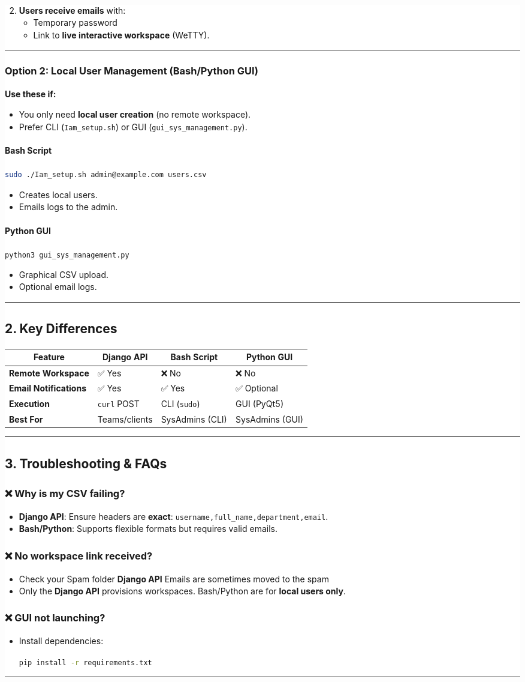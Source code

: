 2. **Users receive emails** with:  
   - Temporary password  
   - Link to **live interactive workspace** (WeTTY).  

---

### **Option 2: Local User Management (Bash/Python GUI)**  
**Use these if:**  
- You only need **local user creation** (no remote workspace).  
- Prefer CLI (`Iam_setup.sh`) or GUI (`gui_sys_management.py`).  

#### **Bash Script**  
```bash
sudo ./Iam_setup.sh admin@example.com users.csv
```  
- Creates local users.  
- Emails logs to the admin.  

#### **Python GUI**  
```bash
python3 gui_sys_management.py
```  
- Graphical CSV upload.  
- Optional email logs.  

---

## **2. Key Differences**  
| Feature | Django API | Bash Script | Python GUI |  
|---------|------------|-------------|------------|  
| **Remote Workspace** | ✅ Yes | ❌ No | ❌ No |  
| **Email Notifications** | ✅ Yes | ✅ Yes | ✅ Optional |  
| **Execution** | `curl` POST | CLI (`sudo`) | GUI (PyQt5) |  
| **Best For** | Teams/clients | SysAdmins (CLI) | SysAdmins (GUI) |  

---

## **3. Troubleshooting & FAQs**  
### **❌ Why is my CSV failing?**  
- **Django API**: Ensure headers are **exact**: `username,full_name,department,email`.  
- **Bash/Python**: Supports flexible formats but requires valid emails.  

### **❌ No workspace link received?**  
- Check your Spam folder **Django API** Emails are sometimes moved to the spam 
- Only the **Django API** provisions workspaces. Bash/Python are for **local users only**.  

### **❌ GUI not launching?**  
- Install dependencies:  
  ```bash
  pip install -r requirements.txt
  ```  

---